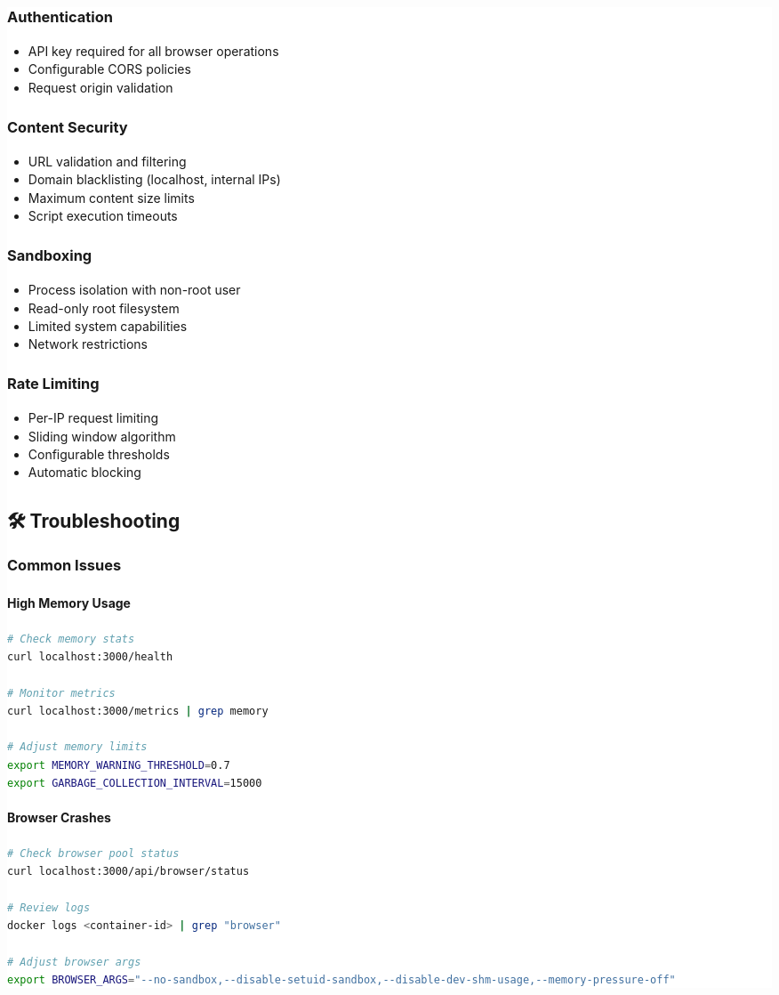 ### Authentication
- API key required for all browser operations
- Configurable CORS policies
- Request origin validation

### Content Security
- URL validation and filtering
- Domain blacklisting (localhost, internal IPs)
- Maximum content size limits
- Script execution timeouts

### Sandboxing
- Process isolation with non-root user
- Read-only root filesystem
- Limited system capabilities
- Network restrictions

### Rate Limiting
- Per-IP request limiting
- Sliding window algorithm
- Configurable thresholds
- Automatic blocking

## 🛠️ Troubleshooting

### Common Issues

#### High Memory Usage
```bash
# Check memory stats
curl localhost:3000/health

# Monitor metrics
curl localhost:3000/metrics | grep memory

# Adjust memory limits
export MEMORY_WARNING_THRESHOLD=0.7
export GARBAGE_COLLECTION_INTERVAL=15000
```

#### Browser Crashes
```bash
# Check browser pool status
curl localhost:3000/api/browser/status

# Review logs
docker logs <container-id> | grep "browser"

# Adjust browser args
export BROWSER_ARGS="--no-sandbox,--disable-setuid-sandbox,--disable-dev-shm-usage,--memory-pressure-off"
```
